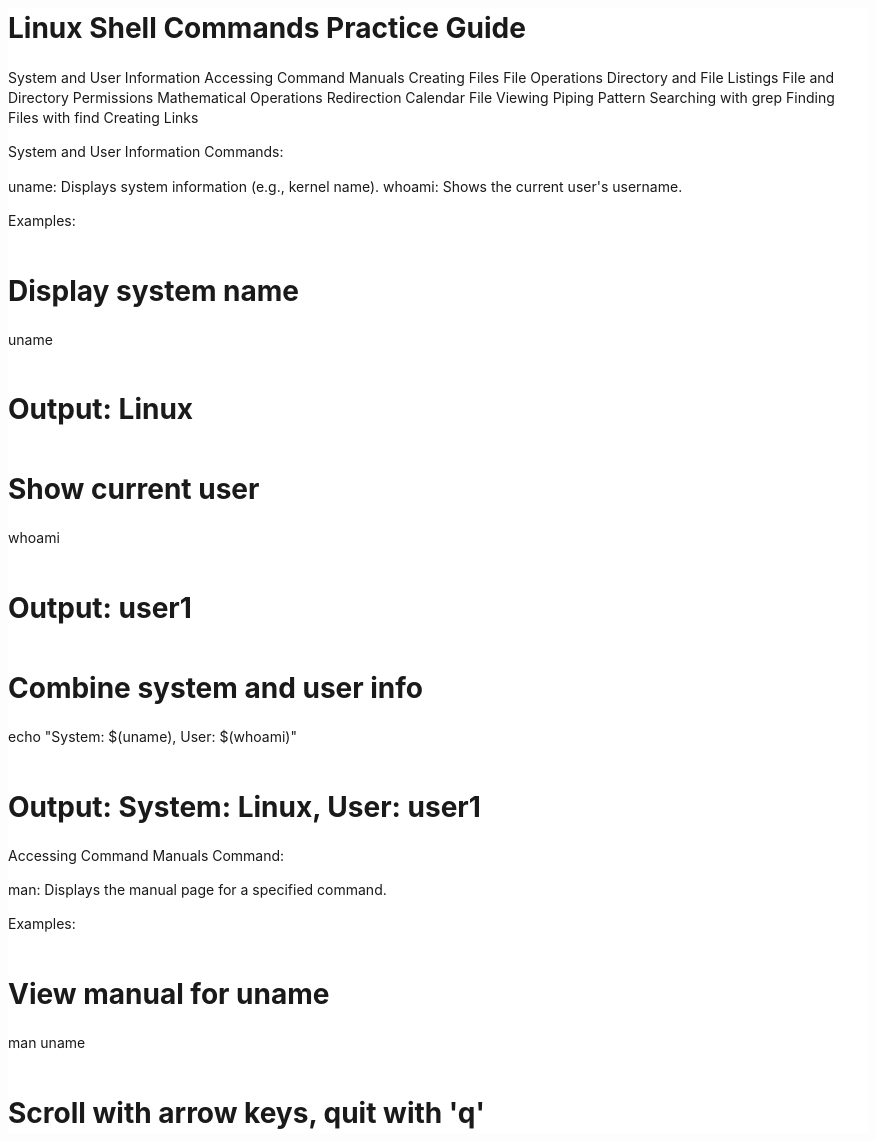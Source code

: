 # Linux Shell Commands Practice Guide

System and User Information
Accessing Command Manuals
Creating Files
File Operations
Directory and File Listings
File and Directory Permissions
Mathematical Operations
Redirection
Calendar
File Viewing
Piping
Pattern Searching with grep
Finding Files with find
Creating Links


System and User Information
Commands:

uname: Displays system information (e.g., kernel name).
whoami: Shows the current user's username.

Examples:
# Display system name
uname
# Output: Linux

# Show current user
whoami
# Output: user1

# Combine system and user info
echo "System: $(uname), User: $(whoami)"
# Output: System: Linux, User: user1


Accessing Command Manuals
Command:

man: Displays the manual page for a specified command.

Examples:
# View manual for uname
man uname
# Scroll with arrow keys, quit with 'q'
